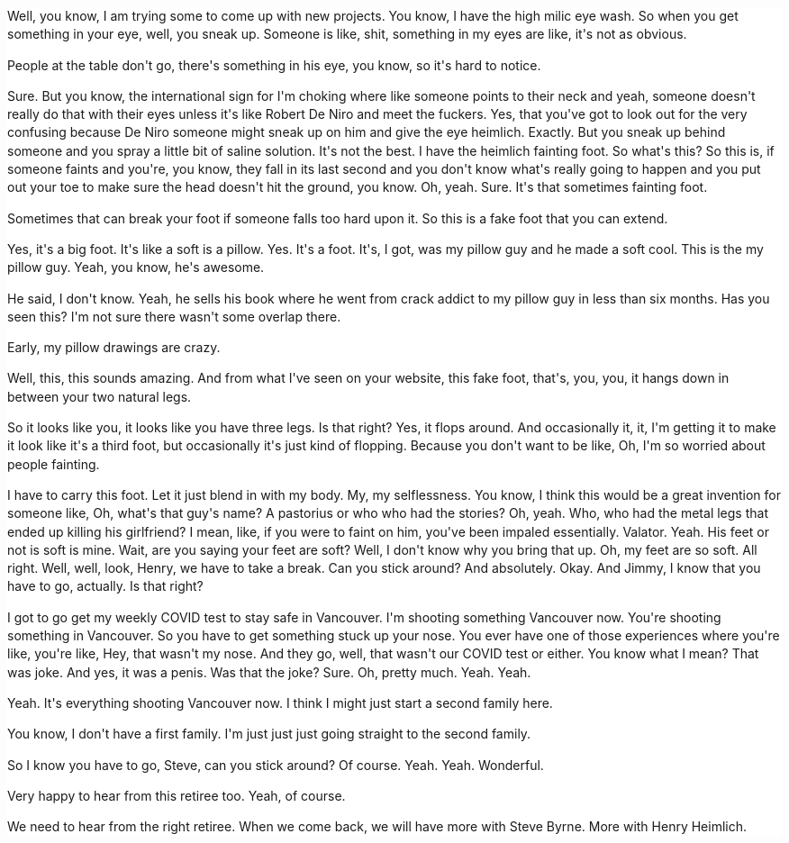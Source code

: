 Well, you know, I am trying some to come up with new projects. You know, I have the high milic eye wash. So when you get something in your eye, well, you sneak up. Someone is like, shit, something in my eyes are like, it's not as obvious.

People at the table don't go, there's something in his eye, you know, so it's hard to notice.

Sure. But you know, the international sign for I'm choking where like someone points to their neck and yeah, someone doesn't really do that with their eyes unless it's like Robert De Niro and meet the fuckers. Yes, that you've got to look out for the very confusing because De Niro someone might sneak up on him and give the eye heimlich. Exactly. But you sneak up behind someone and you spray a little bit of saline solution. It's not the best. I have the heimlich fainting foot. So what's this? So this is, if someone faints and you're, you know, they fall in its last second and you don't know what's really going to happen and you put out your toe to make sure the head doesn't hit the ground, you know. Oh, yeah. Sure. It's that sometimes fainting foot.

Sometimes that can break your foot if someone falls too hard upon it. So this is a fake foot that you can extend.

Yes, it's a big foot. It's like a soft is a pillow. Yes. It's a foot. It's, I got, was my pillow guy and he made a soft cool. This is the my pillow guy. Yeah, you know, he's awesome.

He said, I don't know. Yeah, he sells his book where he went from crack addict to my pillow guy in less than six months. Has you seen this? I'm not sure there wasn't some overlap there.

Early, my pillow drawings are crazy.

Well, this, this sounds amazing. And from what I've seen on your website, this fake foot, that's, you, you, it hangs down in between your two natural legs.

So it looks like you, it looks like you have three legs. Is that right? Yes, it flops around. And occasionally it, it, I'm getting it to make it look like it's a third foot, but occasionally it's just kind of flopping. Because you don't want to be like, Oh, I'm so worried about people fainting.

I have to carry this foot. Let it just blend in with my body. My, my selflessness. You know, I think this would be a great invention for someone like, Oh, what's that guy's name? A pastorius or who who had the stories? Oh, yeah. Who, who had the metal legs that ended up killing his girlfriend? I mean, like, if you were to faint on him, you've been impaled essentially. Valator. Yeah. His feet or not is soft is mine. Wait, are you saying your feet are soft? Well, I don't know why you bring that up. Oh, my feet are so soft. All right. Well, well, look, Henry, we have to take a break. Can you stick around? And absolutely. Okay. And Jimmy, I know that you have to go, actually. Is that right?

I got to go get my weekly COVID test to stay safe in Vancouver. I'm shooting something Vancouver now. You're shooting something in Vancouver. So you have to get something stuck up your nose. You ever have one of those experiences where you're like, you're like, Hey, that wasn't my nose. And they go, well, that wasn't our COVID test or either. You know what I mean? That was joke. And yes, it was a penis. Was that the joke? Sure. Oh, pretty much. Yeah. Yeah.

Yeah. It's everything shooting Vancouver now. I think I might just start a second family here.

You know, I don't have a first family. I'm just just just going straight to the second family.

So I know you have to go, Steve, can you stick around? Of course. Yeah. Yeah. Wonderful.

Very happy to hear from this retiree too. Yeah, of course.

We need to hear from the right retiree. When we come back, we will have more with Steve Byrne. More with Henry Heimlich.
